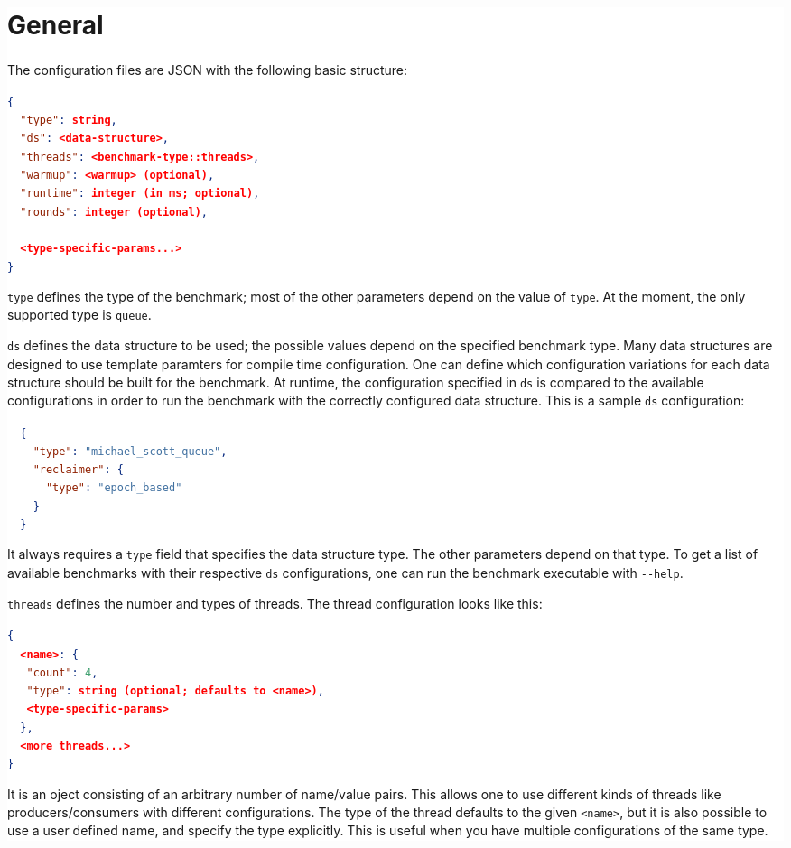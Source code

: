 # General

The configuration files are JSON with the following basic structure:
```json
{
  "type": string,
  "ds": <data-structure>,
  "threads": <benchmark-type::threads>,
  "warmup": <warmup> (optional),
  "runtime": integer (in ms; optional),
  "rounds": integer (optional),

  <type-specific-params...>
}
```
`type` defines the type of the benchmark; most of the other parameters depend
on the value of `type`. At the moment, the only supported type is `queue`.

`ds` defines the data structure to be used; the possible values depend on the
specified benchmark type.
Many data structures are designed to use template paramters for compile time
configuration. One can define which configuration variations for each data
structure should be built for the benchmark. At runtime, the configuration
specified in `ds` is compared to the available configurations in order to run
the benchmark with the correctly configured data structure.
This is a sample `ds` configuration:
```json
  {
    "type": "michael_scott_queue",
    "reclaimer": {
      "type": "epoch_based"
    }
  }
```
It always requires a `type` field that specifies the data structure type. The
other parameters depend on that type. To get a list of available benchmarks
with their respective `ds` configurations, one can run the benchmark executable
with `--help`.

`threads` defines the number and types of threads. The thread
configuration looks like this:
```json
{
  <name>: {
   "count": 4,
   "type": string (optional; defaults to <name>),
   <type-specific-params>
  },
  <more threads...>
}
```
It is an oject consisting of an arbitrary number of name/value pairs. This
allows one to use different kinds of threads like producers/consumers with
different configurations. The type of the thread defaults to the given
`<name>`, but it is also possible to use a user defined name, and specify the
type explicitly. This is useful when you have multiple configurations of the
same type.
